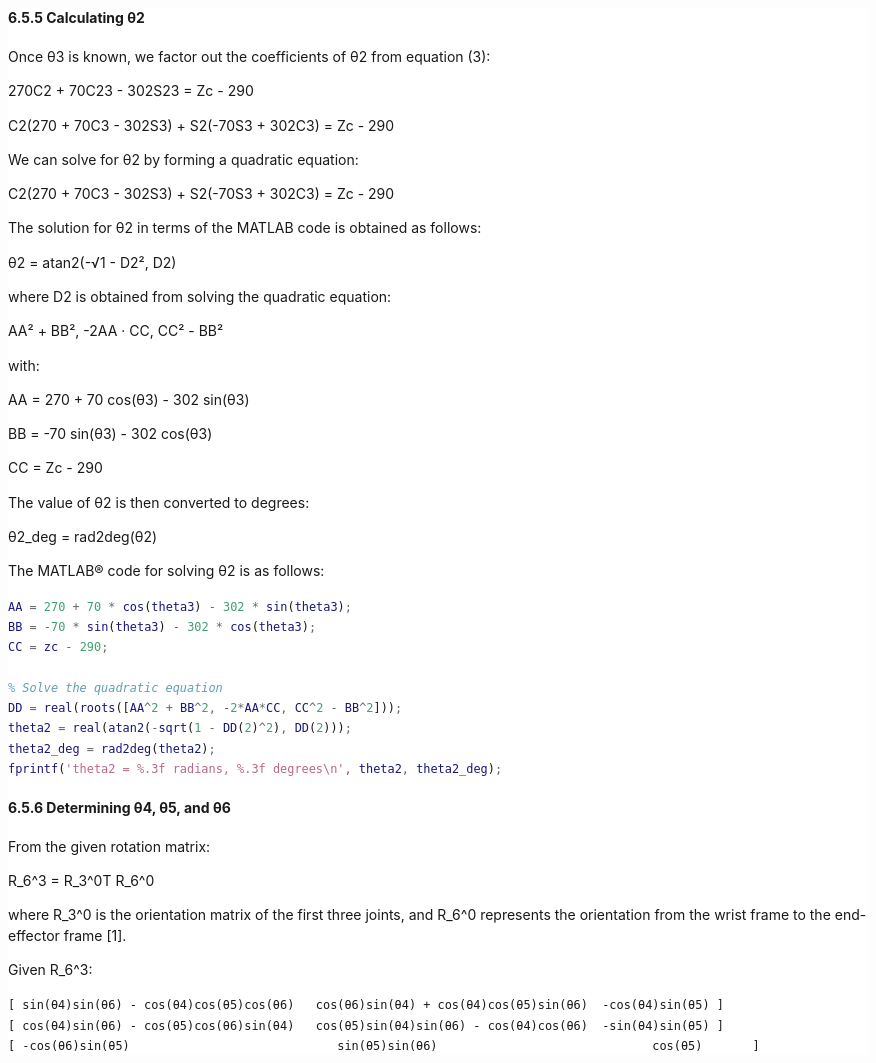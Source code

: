 #### 6.5.5 Calculating θ2

Once θ3 is known, we factor out the coefficients of θ2 from equation (3):

270C2 + 70C23 - 302S23 = Zc - 290

C2(270 + 70C3 - 302S3) + S2(-70S3 + 302C3) = Zc - 290

We can solve for θ2 by forming a quadratic equation:

C2(270 + 70C3 - 302S3) + S2(-70S3 + 302C3) = Zc - 290

The solution for θ2 in terms of the MATLAB code is obtained as follows:

θ2 = atan2(-√1 - D2², D2)

where D2 is obtained from solving the quadratic equation:

AA² + BB², -2AA · CC, CC² - BB²

with:

AA = 270 + 70 cos(θ3) - 302 sin(θ3)

BB = -70 sin(θ3) - 302 cos(θ3)

CC = Zc - 290

The value of θ2 is then converted to degrees:

θ2_deg = rad2deg(θ2)

The MATLAB® code for solving θ2 is as follows:

```matlab
AA = 270 + 70 * cos(theta3) - 302 * sin(theta3);
BB = -70 * sin(theta3) - 302 * cos(theta3);
CC = zc - 290;

% Solve the quadratic equation
DD = real(roots([AA^2 + BB^2, -2*AA*CC, CC^2 - BB^2]));
theta2 = real(atan2(-sqrt(1 - DD(2)^2), DD(2)));
theta2_deg = rad2deg(theta2);
fprintf('theta2 = %.3f radians, %.3f degrees\n', theta2, theta2_deg);
```

#### 6.5.6 Determining θ4, θ5, and θ6

From the given rotation matrix:

R_6^3 = R_3^0T R_6^0

where R_3^0 is the orientation matrix of the first three joints, and R_6^0 represents the orientation from the wrist frame to the end-effector frame [1].

Given R_6^3:

```
[ sin(θ4)sin(θ6) - cos(θ4)cos(θ5)cos(θ6)   cos(θ6)sin(θ4) + cos(θ4)cos(θ5)sin(θ6)  -cos(θ4)sin(θ5) ]
[ cos(θ4)sin(θ6) - cos(θ5)cos(θ6)sin(θ4)   cos(θ5)sin(θ4)sin(θ6) - cos(θ4)cos(θ6)  -sin(θ4)sin(θ5) ]
[ -cos(θ6)sin(θ5)                             sin(θ5)sin(θ6)                              cos(θ5)       ]
```
